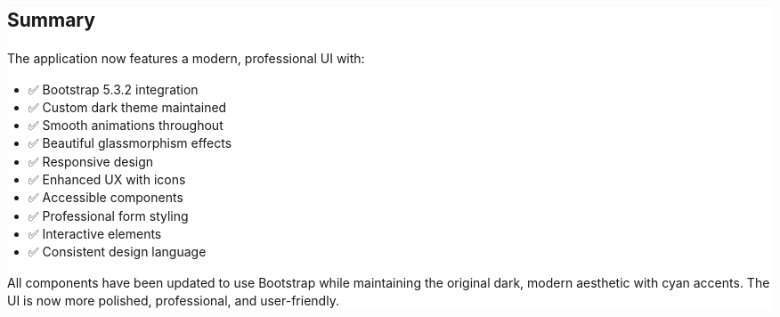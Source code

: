 ## Summary
The application now features a modern, professional UI with:
- ✅ Bootstrap 5.3.2 integration
- ✅ Custom dark theme maintained
- ✅ Smooth animations throughout
- ✅ Beautiful glassmorphism effects
- ✅ Responsive design
- ✅ Enhanced UX with icons
- ✅ Accessible components
- ✅ Professional form styling
- ✅ Interactive elements
- ✅ Consistent design language

All components have been updated to use Bootstrap while maintaining the original dark, modern aesthetic with cyan accents. The UI is now more polished, professional, and user-friendly.


